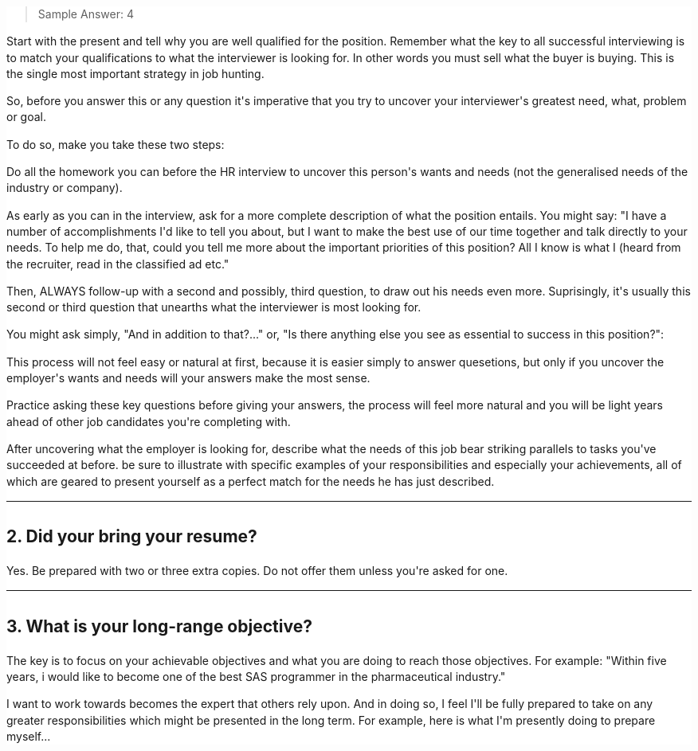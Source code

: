> Sample Answer: 4

Start with the present and tell why you are well qualified for the position. Remember what the key to all successful interviewing is to match your qualifications to what the interviewer is looking for. In other words you must sell what the buyer is buying. This is the single most important strategy in job hunting. 

So, before you answer this or any question it's imperative that you try to uncover your interviewer's greatest need, what, problem or goal. 

To do so, make you take these two steps: 

Do all the homework you can before the HR interview to uncover this person's wants and needs (not the generalised needs of the industry or company).

As early as you can in the interview, ask for a more complete description of what the position entails. You might say: "I have a number of accomplishments I'd like to tell you about, but I want to make the best use of our time together and talk directly to your needs. To help me do, that, could you tell me more about the important priorities of this position? All I know is what I (heard from the recruiter, read in the classified ad etc."

Then, ALWAYS follow-up with a second and possibly, third question, to draw out his needs even more. Suprisingly, it's usually this second or third question that unearths what the interviewer is most looking for. 

You might ask simply, "And in addition to that?..." or, "Is there anything else you see as essential to success in this position?": 

This process will not feel easy or natural at first, because it is easier simply to answer quesetions, but only if you uncover the employer's wants and needs will your answers make the most sense. 

Practice asking these key questions before giving your answers, the process will feel more natural and you will be light years ahead of other job candidates you're completing with. 

After uncovering what the employer is looking for, describe what the needs of this job bear striking parallels to tasks you've succeeded at before. be sure to illustrate with specific examples of your responsibilities and especially your achievements, all of which are geared to present yourself as a perfect match for the needs he has just described. 

---


## 2. Did your bring your resume?

Yes. Be prepared with two or three extra copies. Do not offer them unless you're asked for one. 

---

## 3. What is your long-range objective?

The key is to focus on your achievable objectives and what you are doing to reach those objectives. 
For example: "Within five years, i would like to become one of the best SAS programmer in the pharmaceutical industry."

I want to work towards becomes the expert that others rely upon. And in doing so, I feel I'll be fully prepared to take on any greater responsibilities which might be presented in the long term. For example, here is what I'm presently doing to prepare myself...
